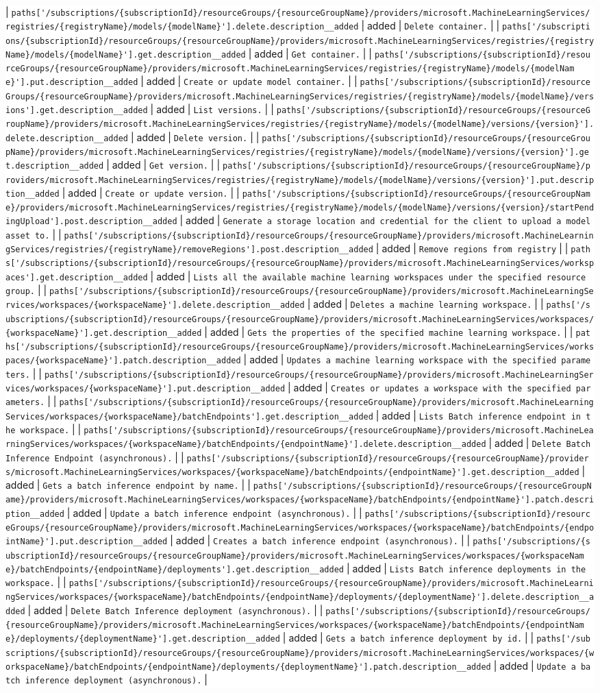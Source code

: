 | `paths['/subscriptions/{subscriptionId}/resourceGroups/{resourceGroupName}/providers/microsoft.MachineLearningServices/registries/{registryName}/models/{modelName}'].delete.description__added` | added | `Delete container.` |
| `paths['/subscriptions/{subscriptionId}/resourceGroups/{resourceGroupName}/providers/microsoft.MachineLearningServices/registries/{registryName}/models/{modelName}'].get.description__added` | added | `Get container.` |
| `paths['/subscriptions/{subscriptionId}/resourceGroups/{resourceGroupName}/providers/microsoft.MachineLearningServices/registries/{registryName}/models/{modelName}'].put.description__added` | added | `Create or update model container.` |
| `paths['/subscriptions/{subscriptionId}/resourceGroups/{resourceGroupName}/providers/microsoft.MachineLearningServices/registries/{registryName}/models/{modelName}/versions'].get.description__added` | added | `List versions.` |
| `paths['/subscriptions/{subscriptionId}/resourceGroups/{resourceGroupName}/providers/microsoft.MachineLearningServices/registries/{registryName}/models/{modelName}/versions/{version}'].delete.description__added` | added | `Delete version.` |
| `paths['/subscriptions/{subscriptionId}/resourceGroups/{resourceGroupName}/providers/microsoft.MachineLearningServices/registries/{registryName}/models/{modelName}/versions/{version}'].get.description__added` | added | `Get version.` |
| `paths['/subscriptions/{subscriptionId}/resourceGroups/{resourceGroupName}/providers/microsoft.MachineLearningServices/registries/{registryName}/models/{modelName}/versions/{version}'].put.description__added` | added | `Create or update version.` |
| `paths['/subscriptions/{subscriptionId}/resourceGroups/{resourceGroupName}/providers/microsoft.MachineLearningServices/registries/{registryName}/models/{modelName}/versions/{version}/startPendingUpload'].post.description__added` | added | `Generate a storage location and credential for the client to upload a model asset to.` |
| `paths['/subscriptions/{subscriptionId}/resourceGroups/{resourceGroupName}/providers/microsoft.MachineLearningServices/registries/{registryName}/removeRegions'].post.description__added` | added | `Remove regions from registry` |
| `paths['/subscriptions/{subscriptionId}/resourceGroups/{resourceGroupName}/providers/microsoft.MachineLearningServices/workspaces'].get.description__added` | added | `Lists all the available machine learning workspaces under the specified resource group.` |
| `paths['/subscriptions/{subscriptionId}/resourceGroups/{resourceGroupName}/providers/microsoft.MachineLearningServices/workspaces/{workspaceName}'].delete.description__added` | added | `Deletes a machine learning workspace.` |
| `paths['/subscriptions/{subscriptionId}/resourceGroups/{resourceGroupName}/providers/microsoft.MachineLearningServices/workspaces/{workspaceName}'].get.description__added` | added | `Gets the properties of the specified machine learning workspace.` |
| `paths['/subscriptions/{subscriptionId}/resourceGroups/{resourceGroupName}/providers/microsoft.MachineLearningServices/workspaces/{workspaceName}'].patch.description__added` | added | `Updates a machine learning workspace with the specified parameters.` |
| `paths['/subscriptions/{subscriptionId}/resourceGroups/{resourceGroupName}/providers/microsoft.MachineLearningServices/workspaces/{workspaceName}'].put.description__added` | added | `Creates or updates a workspace with the specified parameters.` |
| `paths['/subscriptions/{subscriptionId}/resourceGroups/{resourceGroupName}/providers/microsoft.MachineLearningServices/workspaces/{workspaceName}/batchEndpoints'].get.description__added` | added | `Lists Batch inference endpoint in the workspace.` |
| `paths['/subscriptions/{subscriptionId}/resourceGroups/{resourceGroupName}/providers/microsoft.MachineLearningServices/workspaces/{workspaceName}/batchEndpoints/{endpointName}'].delete.description__added` | added | `Delete Batch Inference Endpoint (asynchronous).` |
| `paths['/subscriptions/{subscriptionId}/resourceGroups/{resourceGroupName}/providers/microsoft.MachineLearningServices/workspaces/{workspaceName}/batchEndpoints/{endpointName}'].get.description__added` | added | `Gets a batch inference endpoint by name.` |
| `paths['/subscriptions/{subscriptionId}/resourceGroups/{resourceGroupName}/providers/microsoft.MachineLearningServices/workspaces/{workspaceName}/batchEndpoints/{endpointName}'].patch.description__added` | added | `Update a batch inference endpoint (asynchronous).` |
| `paths['/subscriptions/{subscriptionId}/resourceGroups/{resourceGroupName}/providers/microsoft.MachineLearningServices/workspaces/{workspaceName}/batchEndpoints/{endpointName}'].put.description__added` | added | `Creates a batch inference endpoint (asynchronous).` |
| `paths['/subscriptions/{subscriptionId}/resourceGroups/{resourceGroupName}/providers/microsoft.MachineLearningServices/workspaces/{workspaceName}/batchEndpoints/{endpointName}/deployments'].get.description__added` | added | `Lists Batch inference deployments in the workspace.` |
| `paths['/subscriptions/{subscriptionId}/resourceGroups/{resourceGroupName}/providers/microsoft.MachineLearningServices/workspaces/{workspaceName}/batchEndpoints/{endpointName}/deployments/{deploymentName}'].delete.description__added` | added | `Delete Batch Inference deployment (asynchronous).` |
| `paths['/subscriptions/{subscriptionId}/resourceGroups/{resourceGroupName}/providers/microsoft.MachineLearningServices/workspaces/{workspaceName}/batchEndpoints/{endpointName}/deployments/{deploymentName}'].get.description__added` | added | `Gets a batch inference deployment by id.` |
| `paths['/subscriptions/{subscriptionId}/resourceGroups/{resourceGroupName}/providers/microsoft.MachineLearningServices/workspaces/{workspaceName}/batchEndpoints/{endpointName}/deployments/{deploymentName}'].patch.description__added` | added | `Update a batch inference deployment (asynchronous).` |